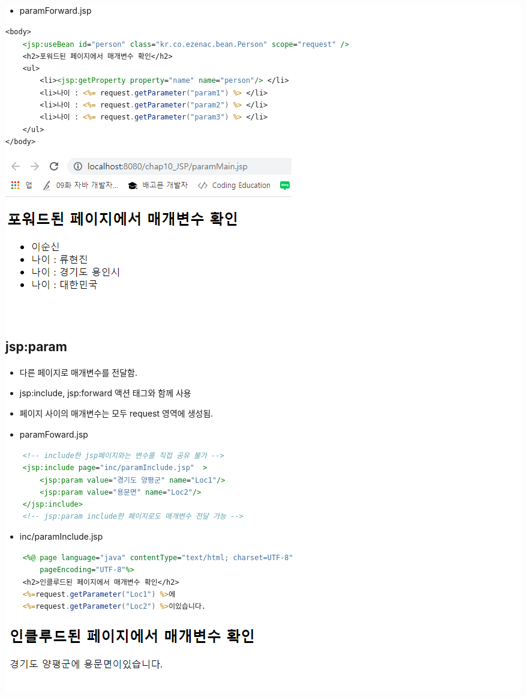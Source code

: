 ```jsp
```

* paramForward.jsp

```jsp
<body>
	<jsp:useBean id="person" class="kr.co.ezenac.bean.Person" scope="request" />
	<h2>포워드된 페이지에서 매개변수 확인</h2>
	<ul>
		<li><jsp:getProperty property="name" name="person"/> </li>
		<li>나이 : <%= request.getParameter("param1") %> </li>
		<li>나이 : <%= request.getParameter("param2") %> </li>
		<li>나이 : <%= request.getParameter("param3") %> </li>
	</ul>
</body>
```

![alt](/assets/images/post/jsp/92.png)

## jsp:param

* 다른 페이지로 매개변수를 전달함.
* jsp:include, jsp:forward 액션 태그와 함께 사용
* 페이지 사이의 매개변수는 모두 request 영역에 생성됨.

* paramFoward.jsp

```jsp
	<!-- include한 jsp페이지와는 변수를 직접 공유 불가 -->
	<jsp:include page="inc/paramInclude.jsp"  >
		<jsp:param value="경기도 양평군" name="Loc1"/>
		<jsp:param value="용문면" name="Loc2"/>
	</jsp:include>
	<!-- jsp:param include한 페이지로도 매개변수 전달 가능 -->
```

* inc/paramInclude.jsp

```jsp
	<%@ page language="java" contentType="text/html; charset=UTF-8"
		pageEncoding="UTF-8"%>
	<h2>인클루드된 페이지에서 매개변수 확인</h2>
	<%=request.getParameter("Loc1") %>에
	<%=request.getParameter("Loc2") %>이있습니다.
```

![alt](/assets/images/post/jsp/93.png)